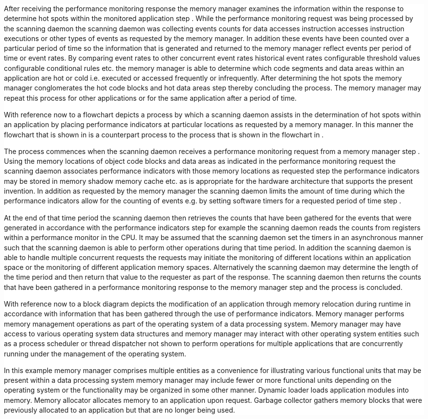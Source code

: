 After receiving the performance monitoring response the memory manager examines the information within the response to determine hot spots within the monitored application step . While the performance monitoring request was being processed by the scanning daemon the scanning daemon was collecting events counts for data accesses instruction accesses instruction executions or other types of events as requested by the memory manager. In addition these events have been counted over a particular period of time so the information that is generated and returned to the memory manager reflect events per period of time or event rates. By comparing event rates to other concurrent event rates historical event rates configurable threshold values configurable conditional rules etc. the memory manager is able to determine which code segments and data areas within an application are hot or cold i.e. executed or accessed frequently or infrequently. After determining the hot spots the memory manager conglomerates the hot code blocks and hot data areas step thereby concluding the process. The memory manager may repeat this process for other applications or for the same application after a period of time.

With reference now to a flowchart depicts a process by which a scanning daemon assists in the determination of hot spots within an application by placing performance indicators at particular locations as requested by a memory manager. In this manner the flowchart that is shown in is a counterpart process to the process that is shown in the flowchart in .

The process commences when the scanning daemon receives a performance monitoring request from a memory manager step . Using the memory locations of object code blocks and data areas as indicated in the performance monitoring request the scanning daemon associates performance indicators with those memory locations as requested step the performance indicators may be stored in memory shadow memory cache etc. as is appropriate for the hardware architecture that supports the present invention. In addition as requested by the memory manager the scanning daemon limits the amount of time during which the performance indicators allow for the counting of events e.g. by setting software timers for a requested period of time step .

At the end of that time period the scanning daemon then retrieves the counts that have been gathered for the events that were generated in accordance with the performance indicators step for example the scanning daemon reads the counts from registers within a performance monitor in the CPU. It may be assumed that the scanning daemon set the timers in an asynchronous manner such that the scanning daemon is able to perform other operations during that time period. In addition the scanning daemon is able to handle multiple concurrent requests the requests may initiate the monitoring of different locations within an application space or the monitoring of different application memory spaces. Alternatively the scanning daemon may determine the length of the time period and then return that value to the requester as part of the response. The scanning daemon then returns the counts that have been gathered in a performance monitoring response to the memory manager step and the process is concluded.

With reference now to a block diagram depicts the modification of an application through memory relocation during runtime in accordance with information that has been gathered through the use of performance indicators. Memory manager performs memory management operations as part of the operating system of a data processing system. Memory manager may have access to various operating system data structures and memory manager may interact with other operating system entities such as a process scheduler or thread dispatcher not shown to perform operations for multiple applications that are concurrently running under the management of the operating system.

In this example memory manager comprises multiple entities as a convenience for illustrating various functional units that may be present within a data processing system memory manager may include fewer or more functional units depending on the operating system or the functionality may be organized in some other manner. Dynamic loader loads application modules into memory. Memory allocator allocates memory to an application upon request. Garbage collector gathers memory blocks that were previously allocated to an application but that are no longer being used.
